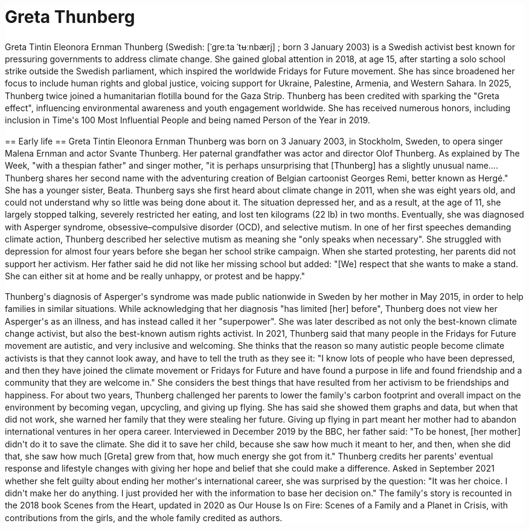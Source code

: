 # Greta Thunberg

Greta Tintin Eleonora Ernman Thunberg (Swedish: [ˈɡreːta ˈtʉːnbærj] ; born 3 January 2003) is a Swedish activist best known for pressuring governments to address climate change. She gained global attention in 2018, at age 15, after starting a solo school strike outside the Swedish parliament, which inspired the worldwide Fridays for Future movement. She has since broadened her focus to include human rights and global justice, voicing support for Ukraine, Palestine, Armenia, and Western Sahara. In 2025, Thunberg twice joined a humanitarian flotilla bound for the Gaza Strip.
Thunberg has been credited with sparking the "Greta effect", influencing environmental awareness and youth engagement worldwide. She has received numerous honors, including inclusion in Time's 100 Most Influential People and being named Person of the Year in 2019.


== Early life ==
Greta Tintin Eleonora Ernman Thunberg was born on 3 January 2003, in Stockholm, Sweden, to opera singer Malena Ernman and actor Svante Thunberg. Her paternal grandfather was actor and director Olof Thunberg. As explained by The Week, "with a thespian father" and singer mother, "it is perhaps unsurprising that [Thunberg] has a slightly unusual name.... Thunberg shares her second name with the adventuring creation of Belgian cartoonist Georges Remi, better known as Hergé." She has a younger sister, Beata.
Thunberg says she first heard about climate change in 2011, when she was eight years old, and could not understand why so little was being done about it. The situation depressed her, and as a result, at the age of 11, she largely stopped talking, severely restricted her eating, and lost ten kilograms (22 lb) in two months. Eventually, she was diagnosed with Asperger syndrome, obsessive–compulsive disorder (OCD), and selective mutism. In one of her first speeches demanding climate action, Thunberg described her selective mutism as meaning she "only speaks when necessary". She struggled with depression for almost four years before she began her school strike campaign. When she started protesting, her parents did not support her activism. Her father said he did not like her missing school but added: "[We] respect that she wants to make a stand. She can either sit at home and be really unhappy, or protest and be happy."

Thunberg's diagnosis of Asperger's syndrome was made public nationwide in Sweden by her mother in May 2015, in order to help families in similar situations. While acknowledging that her diagnosis "has limited [her] before", Thunberg does not view her Asperger's as an illness, and has instead called it her "superpower". She was later described as not only the best-known climate change activist, but also the best-known autism rights activist. In 2021, Thunberg said that many people in the Fridays for Future movement are autistic, and very inclusive and welcoming. She thinks that the reason so many autistic people become climate activists is that they cannot look away, and have to tell the truth as they see it: "I know lots of people who have been depressed, and then they have joined the climate movement or Fridays for Future and have found a purpose in life and found friendship and a community that they are welcome in." She considers the best things that have resulted from her activism to be friendships and happiness.
For about two years, Thunberg challenged her parents to lower the family's carbon footprint and overall impact on the environment by becoming vegan, upcycling, and giving up flying. She has said she showed them graphs and data, but when that did not work, she warned her family that they were stealing her future. Giving up flying in part meant her mother had to abandon international ventures in her opera career. Interviewed in December 2019 by the BBC, her father said: "To be honest, [her mother] didn't do it to save the climate. She did it to save her child, because she saw how much it meant to her, and then, when she did that, she saw how much [Greta] grew from that, how much energy she got from it." Thunberg credits her parents' eventual response and lifestyle changes with giving her hope and belief that she could make a difference. Asked in September 2021 whether she felt guilty about ending her mother's international career, she was surprised by the question: "It was her choice. I didn't make her do anything. I just provided her with the information to base her decision on." The family's story is recounted in the 2018 book Scenes from the Heart, updated in 2020 as Our House Is on Fire: Scenes of a Family and a Planet in Crisis, with contributions from the girls, and the whole family credited as authors.
